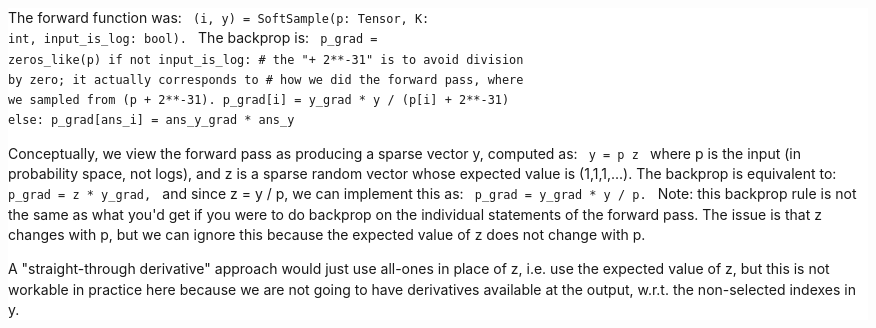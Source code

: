   The forward function was:
<code>
   (i, y) = SoftSample(p: Tensor, K: int, input_is_log: bool).
</code>
  The backprop is:
<code>
    p_grad = zeros_like(p)
    if not input_is_log:
      # the "+ 2**-31" is to avoid division by zero; it actually corresponds to
      # how we did the forward pass, where we sampled from (p + 2**-31).
      p_grad[i] = y_grad * y / (p[i] + 2**-31)
    else:
      p_grad[ans_i] = ans_y_grad * ans_y
</code>

Conceptually, we view the forward pass as producing a sparse vector y,
computed as:
<code>
   y = p z
</code>
where p is the input (in probability space, not logs), and z is a sparse
random vector whose expected value is (1,1,1,...).   The backprop is equivalent to:
<code>
  p_grad = z * y_grad,
</code>
and since z = y / p, we can implement this as:
<code>
   p_grad = y_grad * y / p.
</code>
Note: this backprop rule is not the same as what you'd get if you were to
do backprop on the individual statements of the forward pass.  The issue
is that z changes with p, but we can ignore this because the expected value
of z does not change with p.

A "straight-through derivative" approach would just use all-ones in place of
z, i.e. use the expected value of z, but this is not workable in practice here
because we are not going to have derivatives available at the output, w.r.t.
the non-selected indexes in y.
